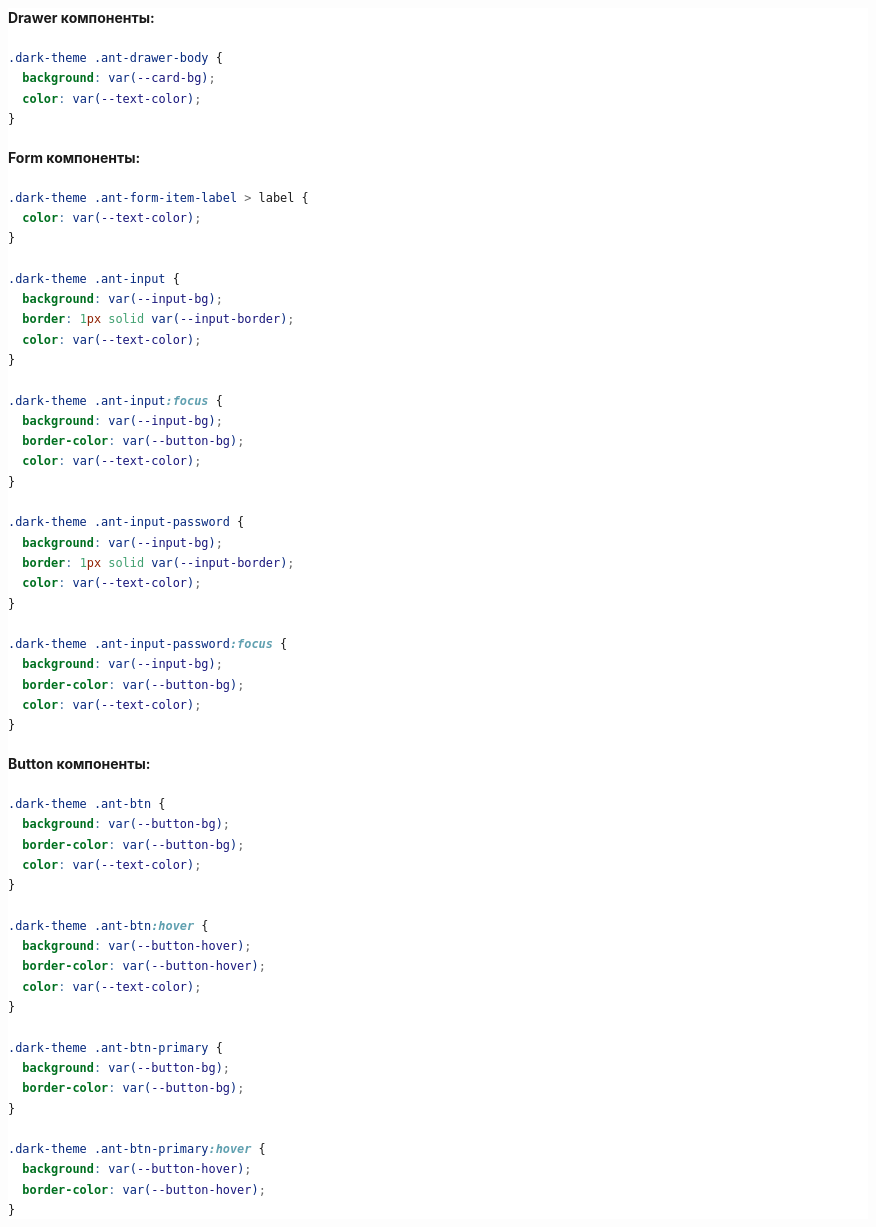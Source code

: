 #### Drawer компоненты:
```css
.dark-theme .ant-drawer-body {
  background: var(--card-bg);
  color: var(--text-color);
}
```

#### Form компоненты:
```css
.dark-theme .ant-form-item-label > label {
  color: var(--text-color);
}

.dark-theme .ant-input {
  background: var(--input-bg);
  border: 1px solid var(--input-border);
  color: var(--text-color);
}

.dark-theme .ant-input:focus {
  background: var(--input-bg);
  border-color: var(--button-bg);
  color: var(--text-color);
}

.dark-theme .ant-input-password {
  background: var(--input-bg);
  border: 1px solid var(--input-border);
  color: var(--text-color);
}

.dark-theme .ant-input-password:focus {
  background: var(--input-bg);
  border-color: var(--button-bg);
  color: var(--text-color);
}
```

#### Button компоненты:
```css
.dark-theme .ant-btn {
  background: var(--button-bg);
  border-color: var(--button-bg);
  color: var(--text-color);
}

.dark-theme .ant-btn:hover {
  background: var(--button-hover);
  border-color: var(--button-hover);
  color: var(--text-color);
}

.dark-theme .ant-btn-primary {
  background: var(--button-bg);
  border-color: var(--button-bg);
}

.dark-theme .ant-btn-primary:hover {
  background: var(--button-hover);
  border-color: var(--button-hover);
}
```
